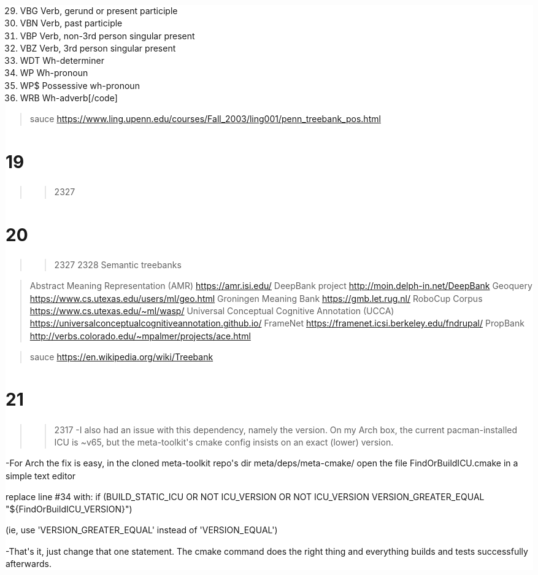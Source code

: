 29.	VBG	Verb, gerund or present participle
30.	VBN	Verb, past participle
31.	VBP	Verb, non-3rd person singular present
32.	VBZ	Verb, 3rd person singular present
33.	WDT	Wh-determiner
34.	WP	Wh-pronoun
35.	WP$	Possessive wh-pronoun
36.	WRB	Wh-adverb[/code]

>sauce
https://www.ling.upenn.edu/courses/Fall_2003/ling001/penn_treebank_pos.html

# 19
>>2327

# 20
>>2327
>>2328
Semantic treebanks

>Abstract Meaning Representation (AMR)  https://amr.isi.edu/
>DeepBank project	http://moin.delph-in.net/DeepBank
>Geoquery	https://www.cs.utexas.edu/users/ml/geo.html
>Groningen Meaning Bank	https://gmb.let.rug.nl/
>RoboCup Corpus	https://www.cs.utexas.edu/~ml/wasp/
>Universal Conceptual Cognitive Annotation (UCCA)	https://universalconceptualcognitiveannotation.github.io/
>FrameNet	https://framenet.icsi.berkeley.edu/fndrupal/
>PropBank	http://verbs.colorado.edu/~mpalmer/projects/ace.html

>sauce
https://en.wikipedia.org/wiki/Treebank

# 21
>>2317
-I also had an issue with this dependency, namely the version. On my Arch box, the current pacman-installed ICU is ~v65, but the meta-toolkit's cmake config insists on an exact (lower) version.

-For Arch the fix is easy, in the cloned meta-toolkit repo's dir
  meta/deps/meta-cmake/
open the file FindOrBuildICU.cmake in a simple text editor

replace line #34 with:
  if (BUILD_STATIC_ICU OR NOT ICU_VERSION OR NOT ICU_VERSION VERSION_GREATER_EQUAL "${FindOrBuildICU_VERSION}")
  
(ie, use 'VERSION_GREATER_EQUAL' instead of 'VERSION_EQUAL')

-That's it, just change that one statement. The cmake command does the right thing and everything builds and tests successfully afterwards.
